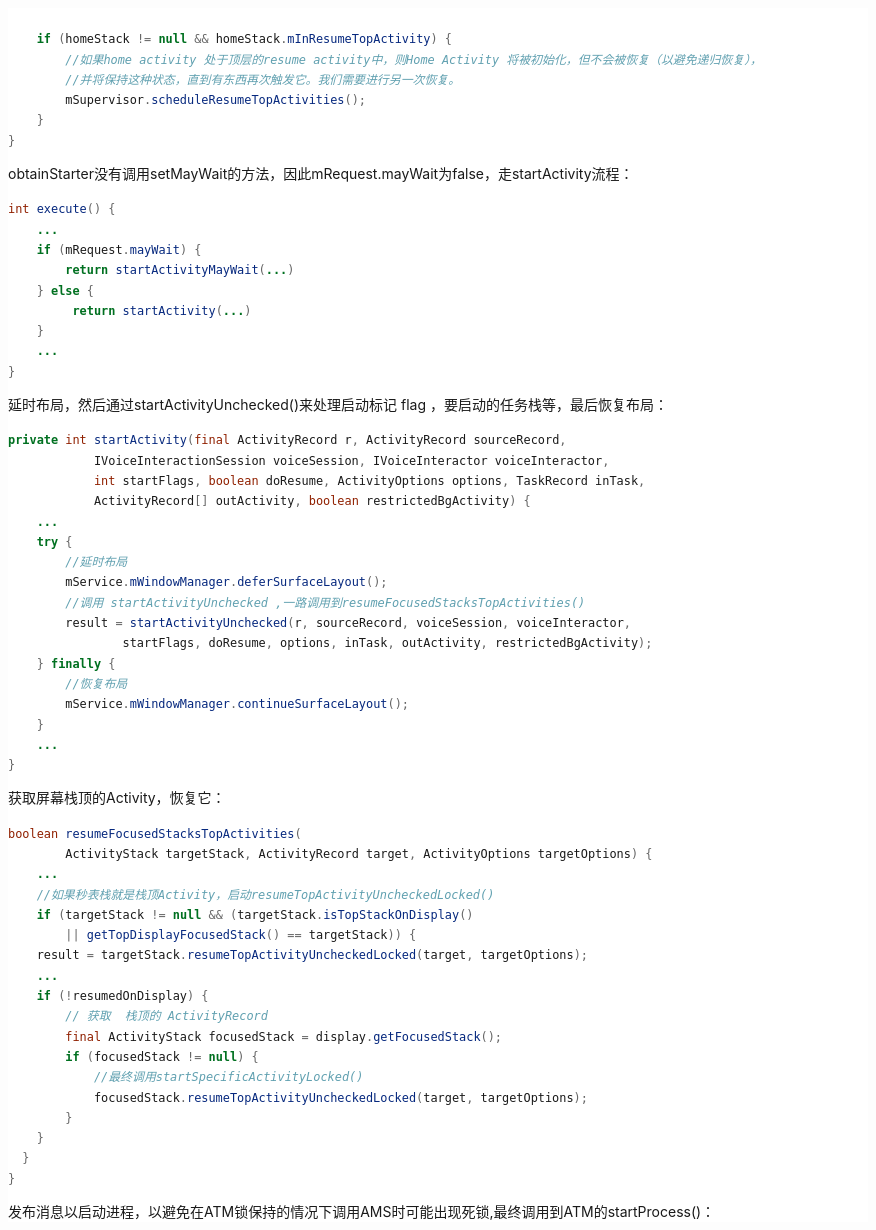 ```java
 
    if (homeStack != null && homeStack.mInResumeTopActivity) {
        //如果home activity 处于顶层的resume activity中，则Home Activity 将被初始化，但不会被恢复（以避免递归恢复），
        //并将保持这种状态，直到有东西再次触发它。我们需要进行另一次恢复。
        mSupervisor.scheduleResumeTopActivities();
    }
}
```
obtainStarter没有调用setMayWait的方法，因此mRequest.mayWait为false，走startActivity流程：

```java
int execute() {
    ...
    if (mRequest.mayWait) {
        return startActivityMayWait(...)
    } else {
         return startActivity(...) 
    }
    ...
}
```
延时布局，然后通过startActivityUnchecked()来处理启动标记 flag ，要启动的任务栈等，最后恢复布局：

```java
private int startActivity(final ActivityRecord r, ActivityRecord sourceRecord,
            IVoiceInteractionSession voiceSession, IVoiceInteractor voiceInteractor,
            int startFlags, boolean doResume, ActivityOptions options, TaskRecord inTask,
            ActivityRecord[] outActivity, boolean restrictedBgActivity) {
    ...
    try {
        //延时布局
        mService.mWindowManager.deferSurfaceLayout();
        //调用 startActivityUnchecked ,一路调用到resumeFocusedStacksTopActivities()
        result = startActivityUnchecked(r, sourceRecord, voiceSession, voiceInteractor,
                startFlags, doResume, options, inTask, outActivity, restrictedBgActivity);
    } finally {
        //恢复布局
        mService.mWindowManager.continueSurfaceLayout();
    }
    ...
}
```
获取屏幕栈顶的Activity，恢复它：

```java
boolean resumeFocusedStacksTopActivities(
        ActivityStack targetStack, ActivityRecord target, ActivityOptions targetOptions) {
    ...
    //如果秒表栈就是栈顶Activity，启动resumeTopActivityUncheckedLocked()
    if (targetStack != null && (targetStack.isTopStackOnDisplay()
        || getTopDisplayFocusedStack() == targetStack)) {
    result = targetStack.resumeTopActivityUncheckedLocked(target, targetOptions);
    ...
    if (!resumedOnDisplay) {
        // 获取  栈顶的 ActivityRecord
        final ActivityStack focusedStack = display.getFocusedStack();
        if (focusedStack != null) {
            //最终调用startSpecificActivityLocked()
            focusedStack.resumeTopActivityUncheckedLocked(target, targetOptions);
        }
    }
  }
}
```
发布消息以启动进程，以避免在ATM锁保持的情况下调用AMS时可能出现死锁,最终调用到ATM的startProcess()：
